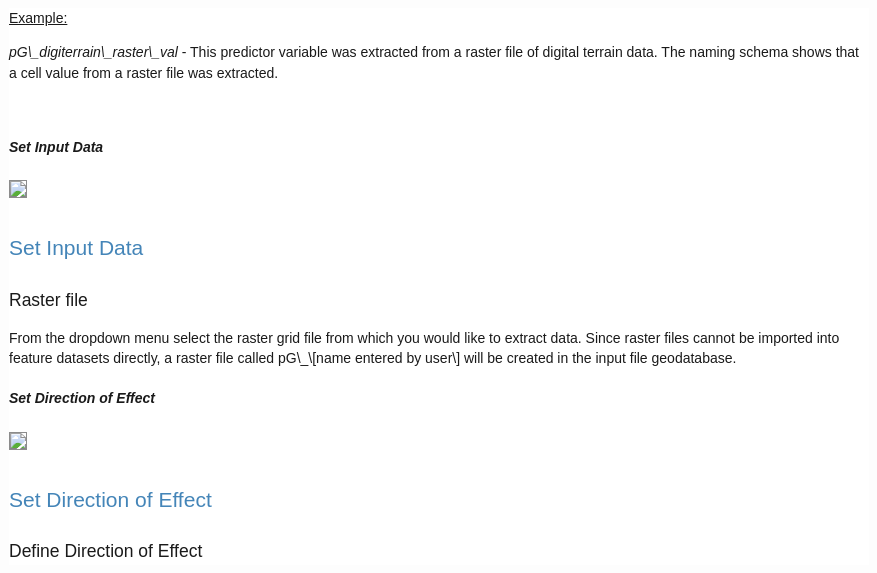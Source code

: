 </ul>
<p>
<span style="text-decoration: underline;">Example:</span>
</p>
<p>
<em>pG\_digiterrain\_raster\_val</em> - This predictor variable was extracted from a raster file of digital terrain data. The naming schema shows that a cell value from a raster file was extracted.
</p>

</body>
</html>

<br>

##### Set Input Data

<img src="Images\p3G_SetInput.jpg" style="border:1px; border-style:solid; border-color:#8c8c8c;" />


<html>
<head>
<title>
University of Manchester Land Use Regression Wizard
</title>
</head>
<body style="font-family:'Arial'">
<h1 style="color:#4485b8; font-size:150%;font-weight:normal;">
Set Input Data
</h1>
<h2 style="font-size:125%;font-weight:normal;">
Raster file
</h2>
<p>
From the dropdown menu select the raster grid file from which you would like to extract data. Since raster files cannot be imported into feature datasets directly, a raster file called pG\_\[name entered by user\] will be created in the input file geodatabase.
</p>
</body>
</html>

##### Set Direction of Effect

<img src="Images\SetSourceSink.jpg" style="border:1px; border-style:solid; border-color:#8c8c8c;" />


<html>
<head>
<title>
University of Manchester Land Use Regression Wizard
</title>
</head>
<body style="font-family:'Arial'">
<h1 style="color:#4485b8; font-size:150%;font-weight:normal;">
Set Direction of Effect
</h1>
<h2 style="font-size:125%;font-weight:normal;">
Define Direction of Effect
</h2>
<p>